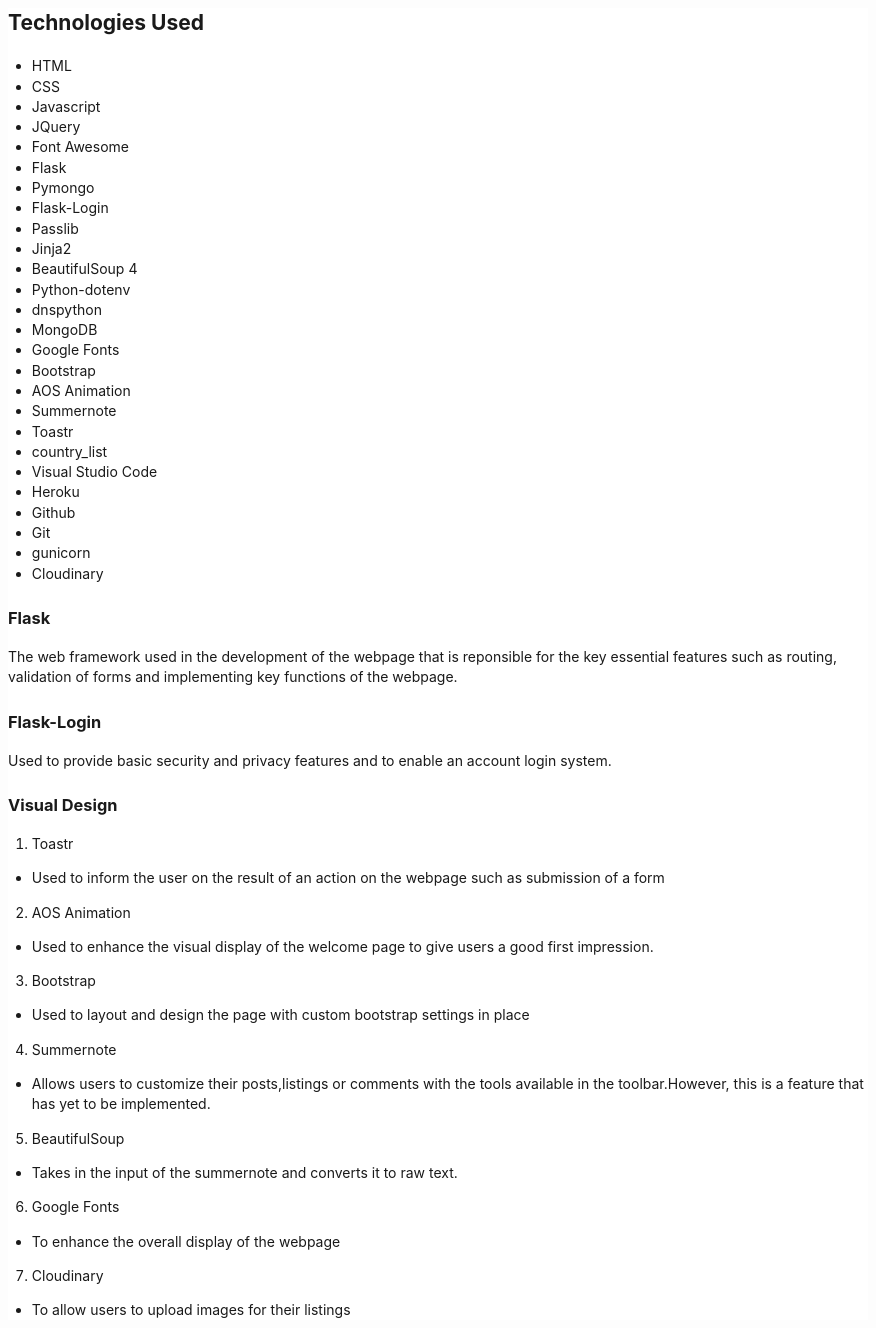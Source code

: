 ## Technologies Used
- HTML 
- CSS
- Javascript
- JQuery
- Font Awesome
- Flask
- Pymongo
- Flask-Login
- Passlib
- Jinja2
- BeautifulSoup 4
- Python-dotenv
- dnspython
- MongoDB
- Google Fonts
- Bootstrap 
- AOS Animation
- Summernote
- Toastr
- country_list
- Visual Studio Code
- Heroku
- Github
- Git
- gunicorn
- Cloudinary

### Flask
The web framework used in the development of the webpage that is reponsible for the key essential features such as routing, validation of forms and implementing key functions of the webpage. 

### Flask-Login
Used to provide basic security and privacy features and to enable an account login system.

### Visual Design
1. Toastr
- Used to inform the user on the result of an action on the webpage such as submission of a form
2. AOS Animation
- Used to enhance the visual display of the welcome page to give users a good first impression.
3. Bootstrap 
- Used to layout and design the page with custom bootstrap settings in place
4. Summernote
- Allows users to customize their posts,listings or comments with the tools available in the toolbar.However, this is a feature that has yet to be implemented.
5. BeautifulSoup
- Takes in the input of the summernote and converts it to raw text.
6. Google Fonts
- To enhance the overall display of the webpage
7. Cloudinary
- To allow users to upload images for their listings

